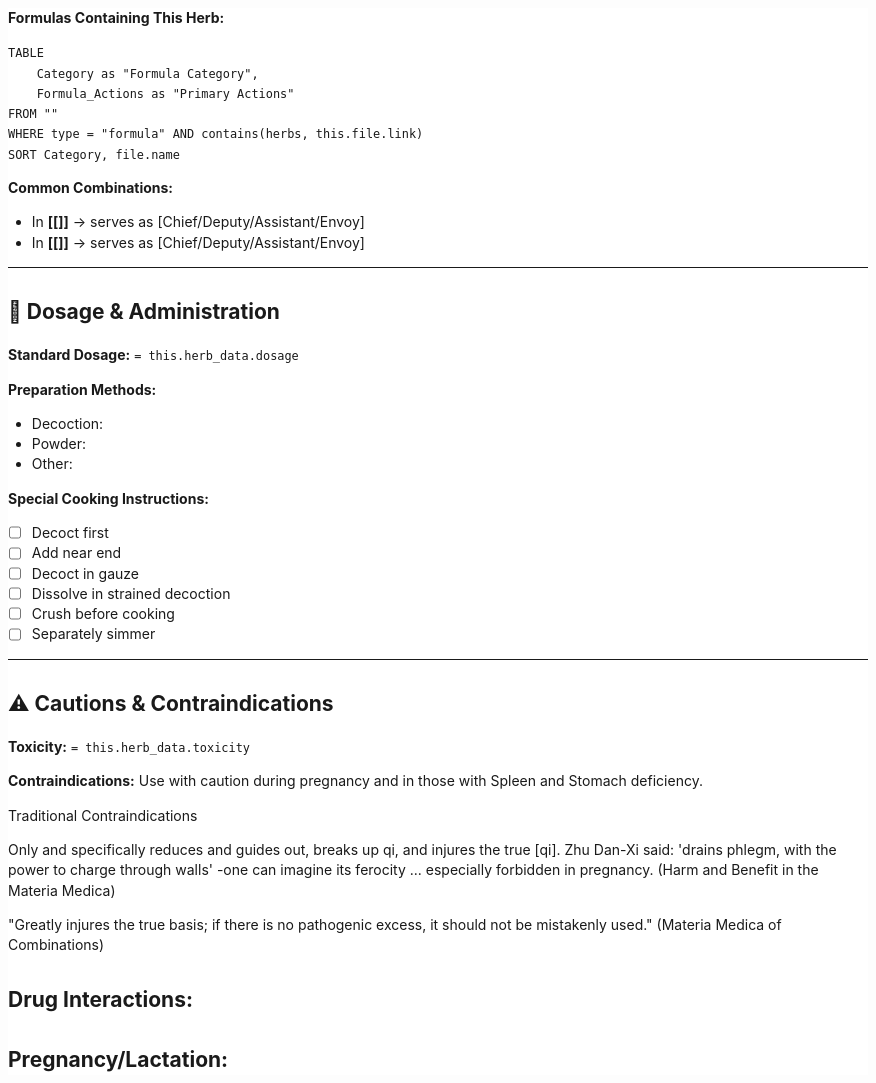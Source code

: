 **Formulas Containing This Herb:**
```dataview
TABLE
    Category as "Formula Category",
    Formula_Actions as "Primary Actions"
FROM ""
WHERE type = "formula" AND contains(herbs, this.file.link)
SORT Category, file.name
```

**Common Combinations:**
- In **[[]]** → serves as [Chief/Deputy/Assistant/Envoy]
- In **[[]]** → serves as [Chief/Deputy/Assistant/Envoy]

---

## 💊 Dosage & Administration

**Standard Dosage:** `= this.herb_data.dosage`

**Preparation Methods:**
- Decoction:
- Powder:
- Other:

**Special Cooking Instructions:**
- [ ] Decoct first
- [ ] Add near end
- [ ] Decoct in gauze
- [ ] Dissolve in strained decoction
- [ ] Crush before cooking
- [ ] Separately simmer

---

## ⚠️ Cautions & Contraindications

**Toxicity:** `= this.herb_data.toxicity`

**Contraindications:**
Use with caution during pregnancy and in those with Spleen and Stomach deficiency.

Traditional Contraindications

Only and specifically reduces and guides out, breaks up qi, and injures the true [qi]. Zhu Dan-Xi said: 'drains phlegm, with the power to charge through walls' -one can imagine its ferocity ... especially forbidden in pregnancy. (Harm and Benefit in the Materia Medica)

"Greatly injures the true basis; if there is no pathogenic excess, it should not be mistakenly used." (Materia Medica of Combinations)

**Drug Interactions:**
-

**Pregnancy/Lactation:**
-
